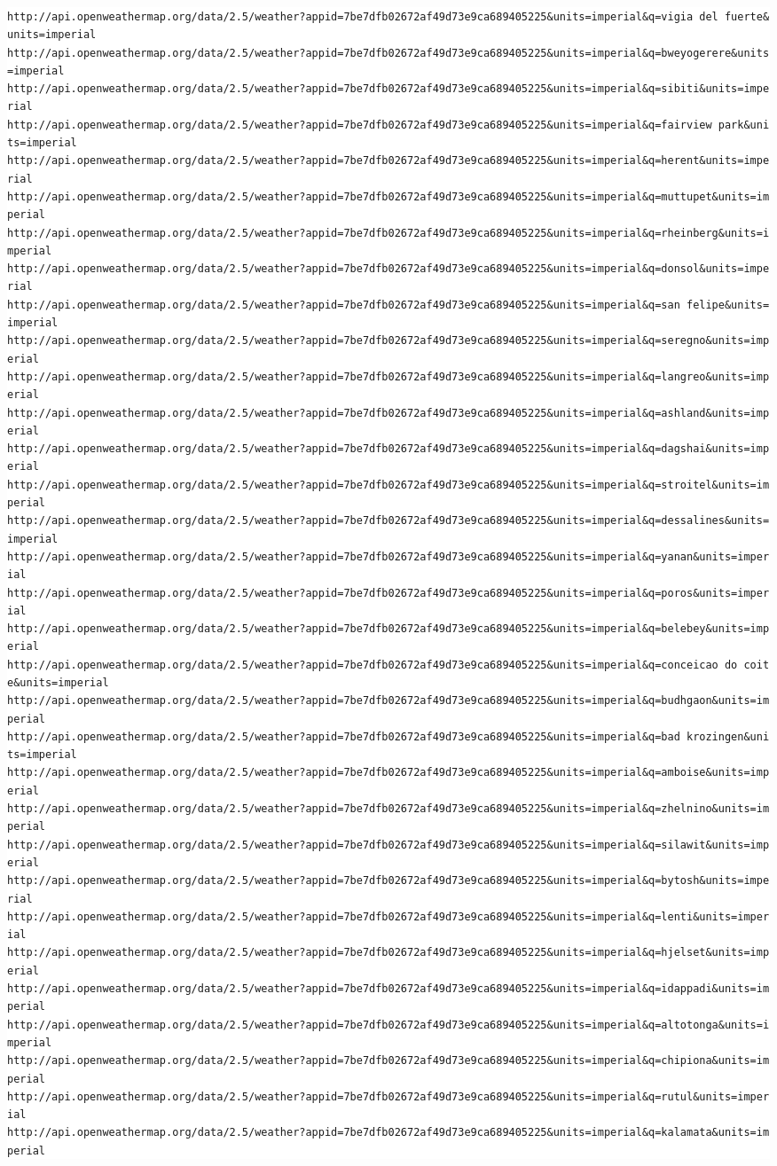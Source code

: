     http://api.openweathermap.org/data/2.5/weather?appid=7be7dfb02672af49d73e9ca689405225&units=imperial&q=vigia del fuerte&units=imperial
    http://api.openweathermap.org/data/2.5/weather?appid=7be7dfb02672af49d73e9ca689405225&units=imperial&q=bweyogerere&units=imperial
    http://api.openweathermap.org/data/2.5/weather?appid=7be7dfb02672af49d73e9ca689405225&units=imperial&q=sibiti&units=imperial
    http://api.openweathermap.org/data/2.5/weather?appid=7be7dfb02672af49d73e9ca689405225&units=imperial&q=fairview park&units=imperial
    http://api.openweathermap.org/data/2.5/weather?appid=7be7dfb02672af49d73e9ca689405225&units=imperial&q=herent&units=imperial
    http://api.openweathermap.org/data/2.5/weather?appid=7be7dfb02672af49d73e9ca689405225&units=imperial&q=muttupet&units=imperial
    http://api.openweathermap.org/data/2.5/weather?appid=7be7dfb02672af49d73e9ca689405225&units=imperial&q=rheinberg&units=imperial
    http://api.openweathermap.org/data/2.5/weather?appid=7be7dfb02672af49d73e9ca689405225&units=imperial&q=donsol&units=imperial
    http://api.openweathermap.org/data/2.5/weather?appid=7be7dfb02672af49d73e9ca689405225&units=imperial&q=san felipe&units=imperial
    http://api.openweathermap.org/data/2.5/weather?appid=7be7dfb02672af49d73e9ca689405225&units=imperial&q=seregno&units=imperial
    http://api.openweathermap.org/data/2.5/weather?appid=7be7dfb02672af49d73e9ca689405225&units=imperial&q=langreo&units=imperial
    http://api.openweathermap.org/data/2.5/weather?appid=7be7dfb02672af49d73e9ca689405225&units=imperial&q=ashland&units=imperial
    http://api.openweathermap.org/data/2.5/weather?appid=7be7dfb02672af49d73e9ca689405225&units=imperial&q=dagshai&units=imperial
    http://api.openweathermap.org/data/2.5/weather?appid=7be7dfb02672af49d73e9ca689405225&units=imperial&q=stroitel&units=imperial
    http://api.openweathermap.org/data/2.5/weather?appid=7be7dfb02672af49d73e9ca689405225&units=imperial&q=dessalines&units=imperial
    http://api.openweathermap.org/data/2.5/weather?appid=7be7dfb02672af49d73e9ca689405225&units=imperial&q=yanan&units=imperial
    http://api.openweathermap.org/data/2.5/weather?appid=7be7dfb02672af49d73e9ca689405225&units=imperial&q=poros&units=imperial
    http://api.openweathermap.org/data/2.5/weather?appid=7be7dfb02672af49d73e9ca689405225&units=imperial&q=belebey&units=imperial
    http://api.openweathermap.org/data/2.5/weather?appid=7be7dfb02672af49d73e9ca689405225&units=imperial&q=conceicao do coite&units=imperial
    http://api.openweathermap.org/data/2.5/weather?appid=7be7dfb02672af49d73e9ca689405225&units=imperial&q=budhgaon&units=imperial
    http://api.openweathermap.org/data/2.5/weather?appid=7be7dfb02672af49d73e9ca689405225&units=imperial&q=bad krozingen&units=imperial
    http://api.openweathermap.org/data/2.5/weather?appid=7be7dfb02672af49d73e9ca689405225&units=imperial&q=amboise&units=imperial
    http://api.openweathermap.org/data/2.5/weather?appid=7be7dfb02672af49d73e9ca689405225&units=imperial&q=zhelnino&units=imperial
    http://api.openweathermap.org/data/2.5/weather?appid=7be7dfb02672af49d73e9ca689405225&units=imperial&q=silawit&units=imperial
    http://api.openweathermap.org/data/2.5/weather?appid=7be7dfb02672af49d73e9ca689405225&units=imperial&q=bytosh&units=imperial
    http://api.openweathermap.org/data/2.5/weather?appid=7be7dfb02672af49d73e9ca689405225&units=imperial&q=lenti&units=imperial
    http://api.openweathermap.org/data/2.5/weather?appid=7be7dfb02672af49d73e9ca689405225&units=imperial&q=hjelset&units=imperial
    http://api.openweathermap.org/data/2.5/weather?appid=7be7dfb02672af49d73e9ca689405225&units=imperial&q=idappadi&units=imperial
    http://api.openweathermap.org/data/2.5/weather?appid=7be7dfb02672af49d73e9ca689405225&units=imperial&q=altotonga&units=imperial
    http://api.openweathermap.org/data/2.5/weather?appid=7be7dfb02672af49d73e9ca689405225&units=imperial&q=chipiona&units=imperial
    http://api.openweathermap.org/data/2.5/weather?appid=7be7dfb02672af49d73e9ca689405225&units=imperial&q=rutul&units=imperial
    http://api.openweathermap.org/data/2.5/weather?appid=7be7dfb02672af49d73e9ca689405225&units=imperial&q=kalamata&units=imperial